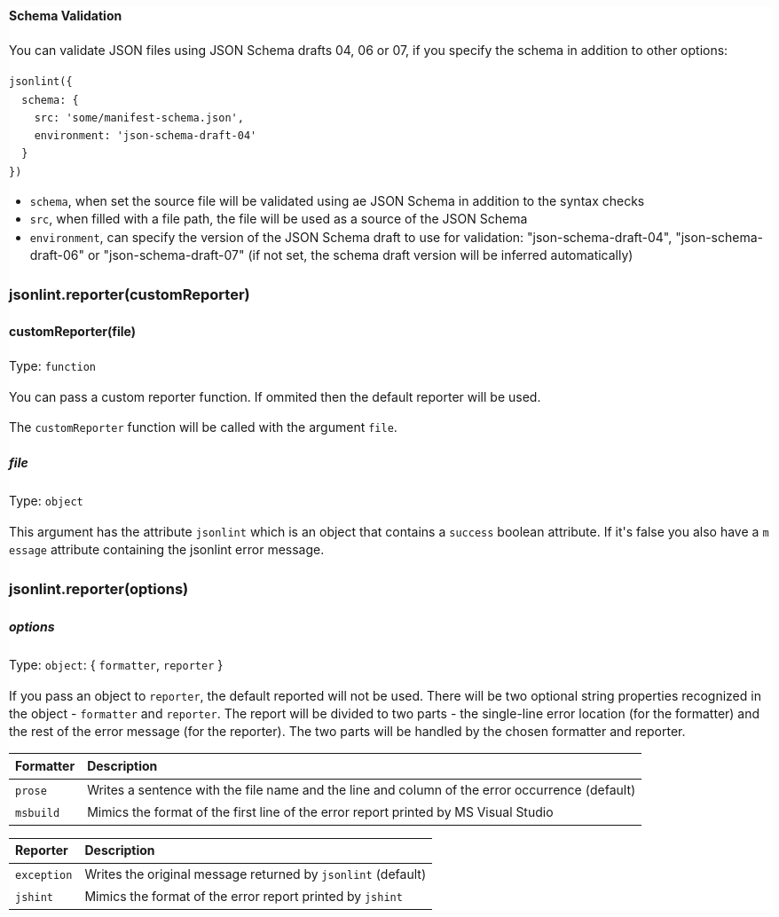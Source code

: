#### Schema Validation

You can validate JSON files using JSON Schema drafts 04, 06 or 07, if you specify the schema in addition to other options:

    jsonlint({
      schema: {
        src: 'some/manifest-schema.json',
        environment: 'json-schema-draft-04'
      }
    })

* `schema`, when set the source file will be validated using ae JSON Schema in addition to the syntax checks
* `src`, when filled with a file path, the file will be used as a source of the JSON Schema
* `environment`, can specify the version of the JSON Schema draft to use for validation: "json-schema-draft-04", "json-schema-draft-06" or "json-schema-draft-07" (if not set, the schema draft version will be inferred automatically)

### jsonlint.reporter(customReporter)

#### customReporter(file)

Type: `function`

You can pass a custom reporter function. If ommited then the default reporter will be used.

The `customReporter` function will be called with the argument `file`.

##### file

Type: `object`

This argument has the attribute `jsonlint` which is an object that contains a `success` boolean attribute. If it's false you also have a `message` attribute containing the jsonlint error message.

### jsonlint.reporter(options)

##### options

Type: `object`: { `formatter`, `reporter` }

If you pass an object to `reporter`, the default reported will not be used. There will be two optional string properties recognized in the object - `formatter` and `reporter`. The report will be divided to two parts - the single-line error location (for the formatter) and the rest of the error message (for the reporter). The two parts will be handled by the chosen formatter and reporter.

| Formatter | Description |
| :-------- | :---------- |
| `prose`   | Writes a sentence with the file name and the line and column of the error occurrence (default) |
| `msbuild` | Mimics the format of the first line of the error report printed by MS Visual Studio |

| Reporter    | Description |
| :---------- | :---------- |
| `exception` | Writes the original message returned by `jsonlint` (default) |
| `jshint`    | Mimics the format of the error report printed by `jshint`    |
